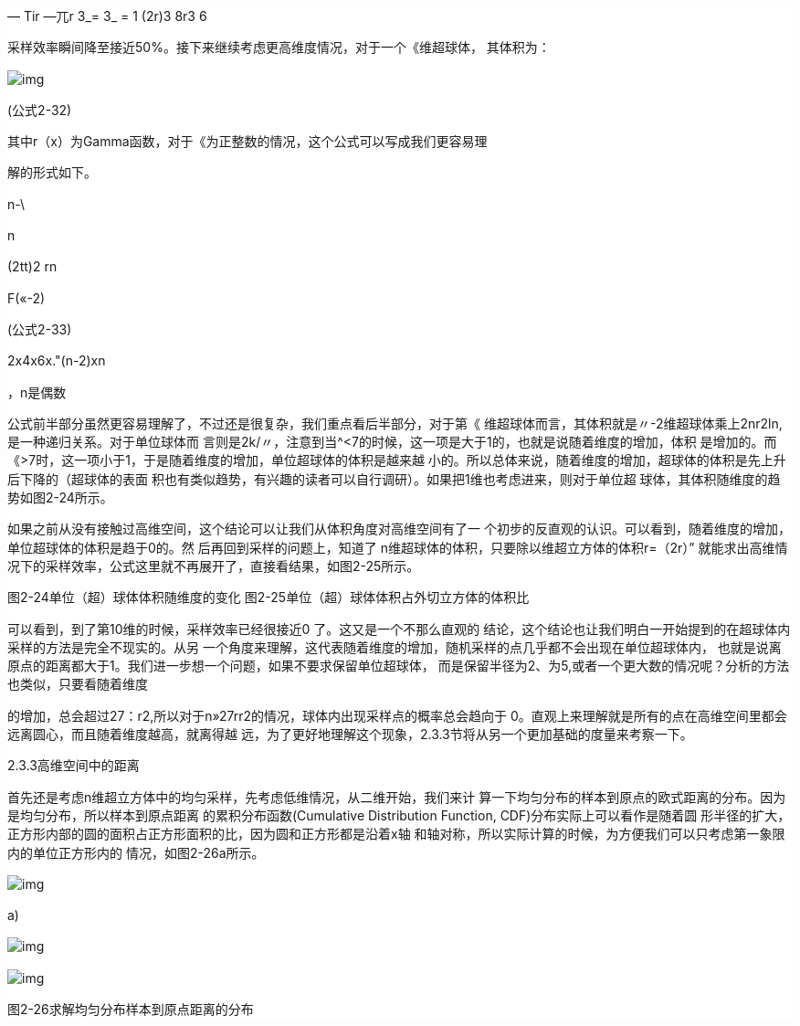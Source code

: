 — Tir —兀r 3_= 3_ = 1 (2r)3    8r3    6

采样效率瞬间降至接近50%。接下来继续考虑更高维度情况，对于一个《维超球体， 其体积为：

![img](file:///E:/00.Ebook/__Recent__html__/00_深度学习与计算机视觉%20%20算法原理、框架应用与代码实现_14279998(1)/00_深度学习与计算机视觉%20%20算法原理、框架应用与代码实现_14279998(1)_files/00_f1a666600ea1973ac6c9%20%2097d59f060146b694280ee3019eb0_14279998(1)-61.jpg)

(公式2-32)

其中r（x）为Gamma函数，对于《为正整数的情况，这个公式可以写成我们更容易理

解的形式如下。

n-\

n

(2tt)2 rn

F(«-2)

(公式2-33)

2x4x6x."(n-2)xn

，n是偶数

公式前半部分虽然更容易理解了，不过还是很复杂，我们重点看后半部分，对于第《 维超球体而言，其体积就是〃-2维超球体乘上2nr2ln,是一种递归关系。对于单位球体而 言则是2k/〃，注意到当^<7的时候，这一项是大于1的，也就是说随着维度的增加，体积 是增加的。而《>7时，这一项小于1，于是随着维度的增加，单位超球体的体积是越来越 小的。所以总体来说，随着维度的增加，超球体的体积是先上升后下降的（超球体的表面 积也有类似趋势，有兴趣的读者可以自行调研）。如果把1维也考虑进来，则对于单位超 球体，其体积随维度的趋势如图2-24所示。

如果之前从没有接触过高维空间，这个结论可以让我们从体积角度对高维空间有了一 个初步的反直观的认识。可以看到，随着维度的增加，单位超球体的体积是趋于0的。然 后再回到采样的问题上，知道了 n维超球体的体积，只要除以维超立方体的体积r=（2r）” 就能求出高维情况下的采样效率，公式这里就不再展开了，直接看结果，如图2-25所示。



图2-24单位（超）球体体积随维度的变化    图2-25单位（超）球体体积占外切立方体的体积比

可以看到，到了第10维的时候，采样效率已经很接近0 了。这又是一个不那么直观的 结论，这个结论也让我们明白一开始提到的在超球体内采样的方法是完全不现实的。从另 一个角度来理解，这代表随着维度的增加，随机采样的点几乎都不会出现在单位超球体内， 也就是说离原点的距离都大于1。我们进一步想一个问题，如果不要求保留单位超球体， 而是保留半径为2、为5,或者一个更大数的情况呢？分析的方法也类似，只要看随着维度

的增加，总会超过27：r2,所以对于n»27rr2的情况，球体内出现采样点的概率总会趋向于 0。直观上来理解就是所有的点在高维空间里都会远离圆心，而且随着维度越高，就离得越 远，为了更好地理解这个现象，2.3.3节将从另一个更加基础的度量来考察一下。

2.3.3高维空间中的距离

首先还是考虑n维超立方体中的均匀采样，先考虑低维情况，从二维开始，我们来计 算一下均匀分布的样本到原点的欧式距离的分布。因为是均匀分布，所以样本到原点距离 的累积分布函数(Cumulative Distribution Function, CDF)分布实际上可以看作是随着圆 形半径的扩大，正方形内部的圆的面积占正方形面积的比，因为圆和正方形都是沿着x轴 和轴对称，所以实际计算的时候，为方便我们可以只考虑第一象限内的单位正方形内的 情况，如图2-26a所示。

![img](file:///E:/00.Ebook/__Recent__html__/00_深度学习与计算机视觉%20%20算法原理、框架应用与代码实现_14279998(1)/00_深度学习与计算机视觉%20%20算法原理、框架应用与代码实现_14279998(1)_files/00_f1a666600ea1973ac6c9%20%2097d59f060146b694280ee3019eb0_14279998(1)-63.jpg)



a)

![img](file:///E:/00.Ebook/__Recent__html__/00_深度学习与计算机视觉%20%20算法原理、框架应用与代码实现_14279998(1)/00_深度学习与计算机视觉%20%20算法原理、框架应用与代码实现_14279998(1)_files/00_f1a666600ea1973ac6c9%20%2097d59f060146b694280ee3019eb0_14279998(1)-65.jpg)

![img](file:///E:/00.Ebook/__Recent__html__/00_深度学习与计算机视觉%20%20算法原理、框架应用与代码实现_14279998(1)/00_深度学习与计算机视觉%20%20算法原理、框架应用与代码实现_14279998(1)_files/00_f1a666600ea1973ac6c9%20%2097d59f060146b694280ee3019eb0_14279998(1)-66.jpg)

图2-26求解均匀分布样本到原点距离的分布
